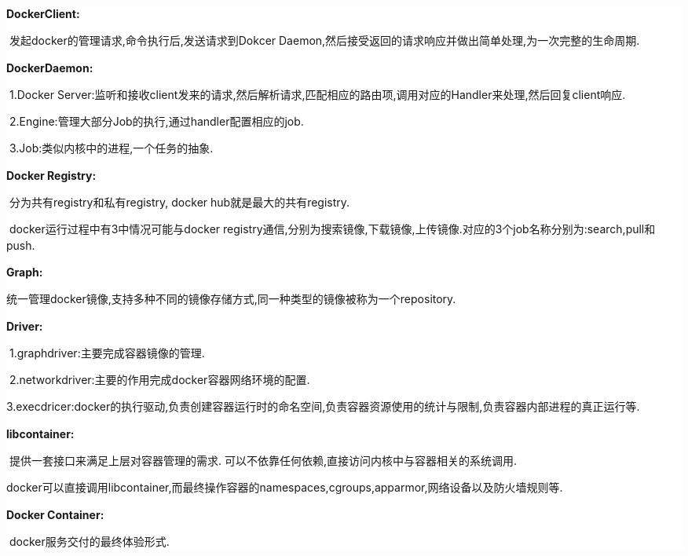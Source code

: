 **DockerClient:** 

​    发起docker的管理请求,命令执行后,发送请求到Dokcer Daemon,然后接受返回的请求响应并做出简单处理,为一次完整的生命周期.

**DockerDaemon:**

​    1.Docker Server:监听和接收client发来的请求,然后解析请求,匹配相应的路由项,调用对应的Handler来处理,然后回复client响应.

​    2.Engine:管理大部分Job的执行,通过handler配置相应的job.

​    3.Job:类似内核中的进程,一个任务的抽象.

**Docker Registry:**

​    分为共有registry和私有registry, docker hub就是最大的共有registry.

​    docker运行过程中有3中情况可能与docker registry通信,分别为搜索镜像,下载镜像,上传镜像.对应的3个job名称分别为:search,pull和push. 

**Graph:**

​    统一管理docker镜像,支持多种不同的镜像存储方式,同一种类型的镜像被称为一个repository.

**Driver:**

​    1.graphdriver:主要完成容器镜像的管理.

​    2.networkdriver:主要的作用完成docker容器网络环境的配置.

​    3.execdricer:docker的执行驱动,负责创建容器运行时的命名空间,负责容器资源使用的统计与限制,负责容器内部进程的真正运行等.    

**libcontainer:**

​    提供一套接口来满足上层对容器管理的需求.   可以不依靠任何依赖,直接访问内核中与容器相关的系统调用. 

​    docker可以直接调用libcontainer,而最终操作容器的namespaces,cgroups,apparmor,网络设备以及防火墙规则等.

**Docker Container:**

​    docker服务交付的最终体验形式.
